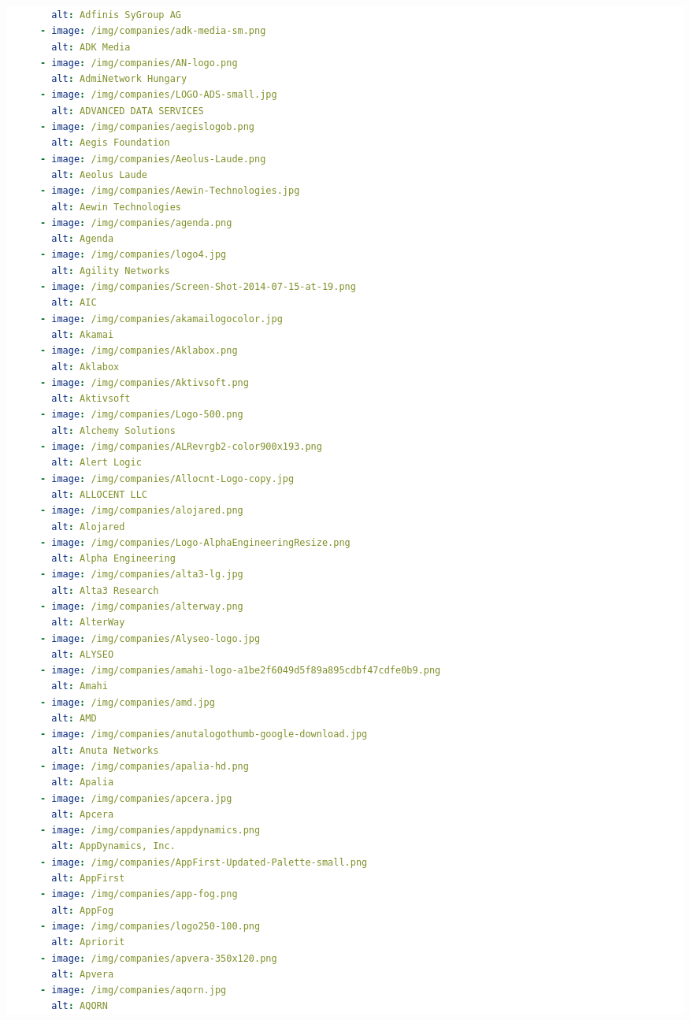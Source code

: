 ```yaml
        alt: Adfinis SyGroup AG
      - image: /img/companies/adk-media-sm.png 
        alt: ADK Media
      - image: /img/companies/AN-logo.png 
        alt: AdmiNetwork Hungary
      - image: /img/companies/LOGO-ADS-small.jpg 
        alt: ADVANCED DATA SERVICES
      - image: /img/companies/aegislogob.png 
        alt: Aegis Foundation
      - image: /img/companies/Aeolus-Laude.png 
        alt: Aeolus Laude
      - image: /img/companies/Aewin-Technologies.jpg 
        alt: Aewin Technologies
      - image: /img/companies/agenda.png 
        alt: Agenda
      - image: /img/companies/logo4.jpg 
        alt: Agility Networks
      - image: /img/companies/Screen-Shot-2014-07-15-at-19.png 
        alt: AIC
      - image: /img/companies/akamailogocolor.jpg 
        alt: Akamai
      - image: /img/companies/Aklabox.png 
        alt: Aklabox
      - image: /img/companies/Aktivsoft.png 
        alt: Aktivsoft
      - image: /img/companies/Logo-500.png 
        alt: Alchemy Solutions
      - image: /img/companies/ALRevrgb2-color900x193.png 
        alt: Alert Logic
      - image: /img/companies/Allocnt-Logo-copy.jpg 
        alt: ALLOCENT LLC
      - image: /img/companies/alojared.png 
        alt: Alojared
      - image: /img/companies/Logo-AlphaEngineeringResize.png 
        alt: Alpha Engineering
      - image: /img/companies/alta3-lg.jpg 
        alt: Alta3 Research
      - image: /img/companies/alterway.png 
        alt: AlterWay
      - image: /img/companies/Alyseo-logo.jpg 
        alt: ALYSEO
      - image: /img/companies/amahi-logo-a1be2f6049d5f89a895cdbf47cdfe0b9.png 
        alt: Amahi
      - image: /img/companies/amd.jpg 
        alt: AMD
      - image: /img/companies/anutalogothumb-google-download.jpg 
        alt: Anuta Networks
      - image: /img/companies/apalia-hd.png 
        alt: Apalia
      - image: /img/companies/apcera.jpg 
        alt: Apcera
      - image: /img/companies/appdynamics.png 
        alt: AppDynamics, Inc.
      - image: /img/companies/AppFirst-Updated-Palette-small.png 
        alt: AppFirst
      - image: /img/companies/app-fog.png 
        alt: AppFog
      - image: /img/companies/logo250-100.png 
        alt: Apriorit
      - image: /img/companies/apvera-350x120.png 
        alt: Apvera
      - image: /img/companies/aqorn.jpg 
        alt: AQORN
```
